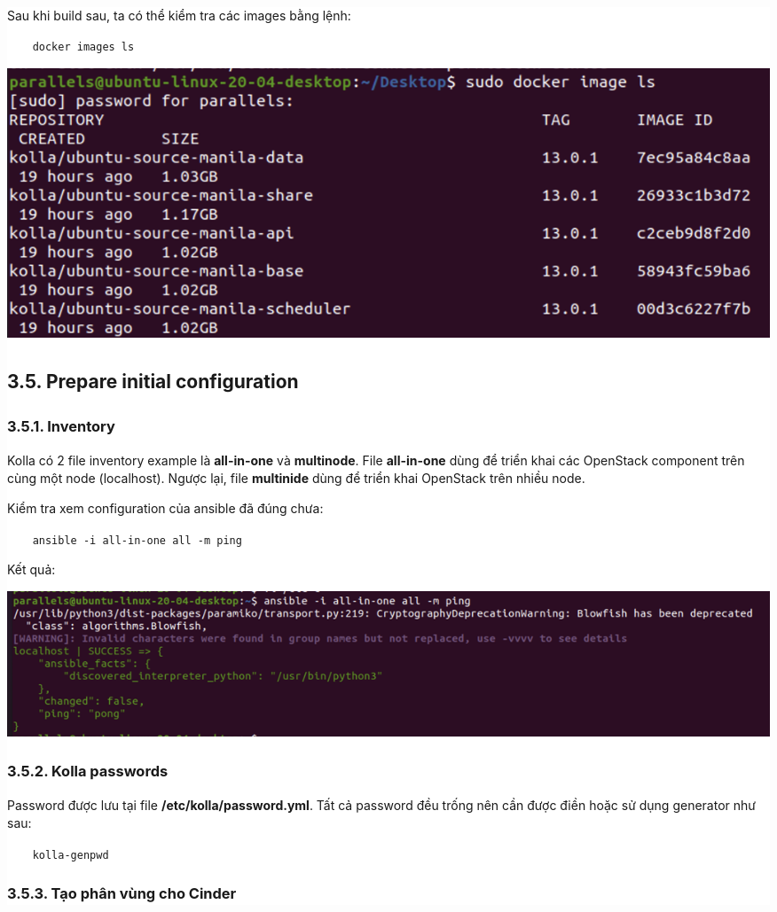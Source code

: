 Sau khi build sau, ta có thể kiểm tra các images bằng lệnh:

        docker images ls

![built_images](images/built_images.png)

## 3.5. Prepare initial configuration

### 3.5.1. Inventory

Kolla có 2 file inventory example là **all-in-one** và **multinode**. File **all-in-one** dùng để triển khai các OpenStack component trên cùng một node (localhost). Ngược lại, file **multinide** dùng để triển khai OpenStack trên nhiều node.

Kiểm tra xem configuration của ansible đã đúng chưa:

        ansible -i all-in-one all -m ping

Kết quả:

![ping_check](images/ansible_ping.png)

### 3.5.2. Kolla passwords

Password được lưu tại file **/etc/kolla/password.yml**. Tất cả password đều trống nên cần được điền hoặc sử dụng generator như sau:

        kolla-genpwd

### 3.5.3. Tạo phân vùng cho Cinder
